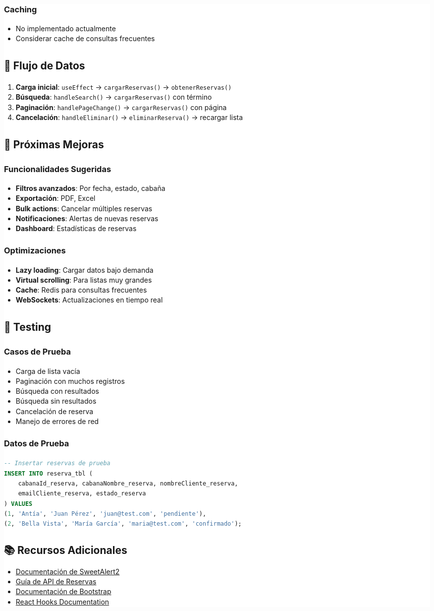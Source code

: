 ### Caching
- No implementado actualmente
- Considerar cache de consultas frecuentes

## 🔄 Flujo de Datos

1. **Carga inicial**: `useEffect` → `cargarReservas()` → `obtenerReservas()`
2. **Búsqueda**: `handleSearch()` → `cargarReservas()` con término
3. **Paginación**: `handlePageChange()` → `cargarReservas()` con página
4. **Cancelación**: `handleEliminar()` → `eliminarReserva()` → recargar lista

## 📝 Próximas Mejoras

### Funcionalidades Sugeridas
- **Filtros avanzados**: Por fecha, estado, cabaña
- **Exportación**: PDF, Excel
- **Bulk actions**: Cancelar múltiples reservas
- **Notificaciones**: Alertas de nuevas reservas
- **Dashboard**: Estadísticas de reservas

### Optimizaciones
- **Lazy loading**: Cargar datos bajo demanda
- **Virtual scrolling**: Para listas muy grandes
- **Cache**: Redis para consultas frecuentes
- **WebSockets**: Actualizaciones en tiempo real

## 🧪 Testing

### Casos de Prueba
- Carga de lista vacía
- Paginación con muchos registros
- Búsqueda con resultados
- Búsqueda sin resultados
- Cancelación de reserva
- Manejo de errores de red

### Datos de Prueba
```sql
-- Insertar reservas de prueba
INSERT INTO reserva_tbl (
    cabanaId_reserva, cabanaNombre_reserva, nombreCliente_reserva,
    emailCliente_reserva, estado_reserva
) VALUES 
(1, 'Antía', 'Juan Pérez', 'juan@test.com', 'pendiente'),
(2, 'Bella Vista', 'María García', 'maria@test.com', 'confirmado');
```

## 📚 Recursos Adicionales

- [Documentación de SweetAlert2](./SWEETALERT_GUIDE.md)
- [Guía de API de Reservas](../ApiMagia/README.md)
- [Documentación de Bootstrap](https://getbootstrap.com/docs/)
- [React Hooks Documentation](https://reactjs.org/docs/hooks-intro.html)

